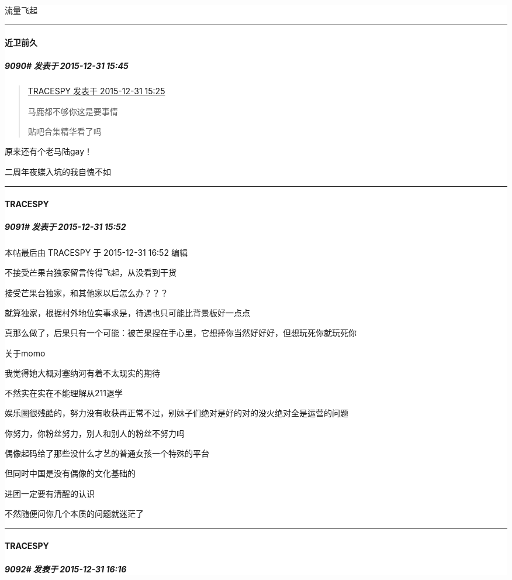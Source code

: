 流量飞起


*****

####  近卫前久  
##### 9090#       发表于 2015-12-31 15:45


<blockquote><a href="httphttps://bbs.saraba1st.com/2b/forum.php?mod=redirect&amp;goto=findpost&amp;pid=31184341&amp;ptid=1105387" target="_blank">TRACESPY 发表于 2015-12-31 15:25</a>

马鹿都不够你这是要事情


贴吧合集精华看了吗</blockquote>
原来还有个老马陆gay！

二周年夜蝶入坑的我自愧不如


*****

####  TRACESPY  
##### 9091#       发表于 2015-12-31 15:52


 本帖最后由 TRACESPY 于 2015-12-31 16:52 编辑 

不接受芒果台独家留言传得飞起，从没看到干货

接受芒果台独家，和其他家以后怎么办？？？

就算独家，根据村外地位实事求是，待遇也只可能比背景板好一点点

真那么做了，后果只有一个可能：被芒果捏在手心里，它想捧你当然好好好，但想玩死你就玩死你


关于momo

我觉得她大概对塞纳河有着不太现实的期待

不然实在实在不能理解从211退学

娱乐圈很残酷的，努力没有收获再正常不过，别妹子们绝对是好的对的没火绝对全是运营的问题

你努力，你粉丝努力，别人和别人的粉丝不努力吗

偶像起码给了那些没什么才艺的普通女孩一个特殊的平台

但同时中国是没有偶像的文化基础的

进团一定要有清醒的认识

不然随便问你几个本质的问题就迷茫了


*****

####  TRACESPY  
##### 9092#       发表于 2015-12-31 16:16

